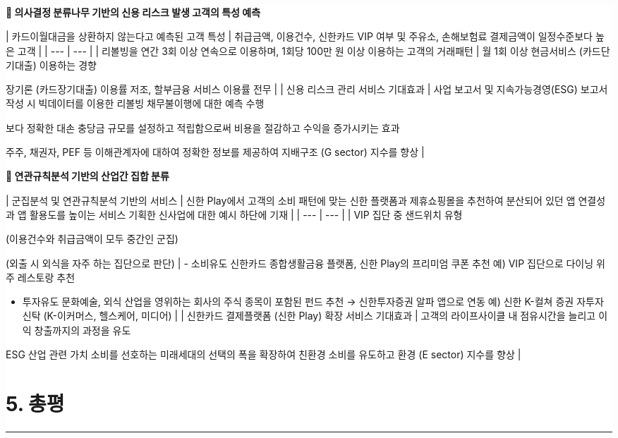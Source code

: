 **📂 의사결정 분류나무 기반의 신용 리스크 발생 고객의 특성 예측**

| 카드이월대금을 상환하지
않는다고 예측된 고객 특성 | 취급금액, 이용건수, 신한카드 VIP 여부 및 
주유소, 손해보험료 결제금액이 일정수준보다 높은 고객 |
| --- | --- |
| 리볼빙을 연간 3회 이상 
연속으로 이용하며, 
1회당 100만 원 이상
이용하는 고객의 거래패턴 | 월 1회 이상 현금서비스 (카드단기대출) 이용하는 경향

장기론 (카드장기대출) 이용률 저조, 할부금융 서비스 이용률 전무 |
| 신용 리스크 관리 서비스
기대효과 | 사업 보고서 및 지속가능경영(ESG) 보고서 작성 시
빅데이터를 이용한 리볼빙 채무불이행에 대한 예측 수행

보다 정확한 대손 충당금 규모를 설정하고 적립함으로써
비용을 절감하고 수익을 증가시키는 효과

주주, 채권자, PEF 등 이해관계자에 대하여 정확한 정보를 
제공하여 지배구조 (G sector) 지수를 향상 |

**📂 연관규칙분석 기반의 산업간 집합 분류**

| 군집분석 및
연관규칙분석 기반의
서비스 | 신한 Play에서 고객의 소비 패턴에 맞는 신한 플랫폼과 제휴쇼핑몰을 추천하여 분산되어 있던 앱 연결성과 앱 활용도를 높이는 서비스
기획한 신사업에 대한 예시 하단에 기재 |
| --- | --- |
| VIP 집단 중 샌드위치 유형

(이용건수와 취급금액이 
모두 중간인 군집)

(외출 시 외식을 자주 하는 집단으로 판단)
 | - 소비유도
신한카드 종합생활금융 플랫폼, 신한 Play의 프리미엄 쿠폰 추천
예) VIP 집단으로 다이닝 위주 레스토랑 추천

- 투자유도
문화예술, 외식 산업을 영위하는 회사의 주식 종목이
포함된 펀드 추천 → 신한투자증권 알파 앱으로 연동
예) 신한 K-컬쳐 증권 자투자신탁 (K-이커머스, 헬스케어, 미디어) |
| 신한카드 결제플랫폼
(신한 Play) 확장 서비스
기대효과 | 고객의 라이프사이클 내 점유시간을 늘리고 이익 창출까지의
과정을 유도

ESG 산업 관련 가치 소비를 선호하는 미래세대의 선택의 폭을 
확장하여 친환경 소비를 유도하고 환경 (E sector) 지수를 향상 |

# 5. 총평

---